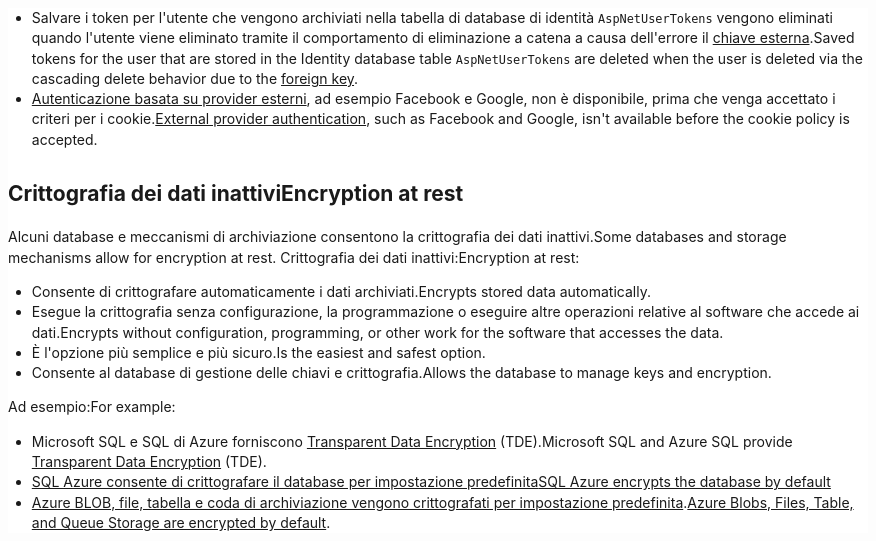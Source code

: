 * <span data-ttu-id="ab7a4-152">Salvare i token per l'utente che vengono archiviati nella tabella di database di identità `AspNetUserTokens` vengono eliminati quando l'utente viene eliminato tramite il comportamento di eliminazione a catena a causa dell'errore il [chiave esterna](https://github.com/aspnet/Identity/blob/release/2.1/src/EF/IdentityUserContext.cs#L152).</span><span class="sxs-lookup"><span data-stu-id="ab7a4-152">Saved tokens for the user that are stored in the Identity database table `AspNetUserTokens` are deleted when the user is deleted via the cascading delete behavior due to the [foreign key](https://github.com/aspnet/Identity/blob/release/2.1/src/EF/IdentityUserContext.cs#L152).</span></span>
* <span data-ttu-id="ab7a4-153">[Autenticazione basata su provider esterni](xref:security/authentication/social/index), ad esempio Facebook e Google, non è disponibile, prima che venga accettato i criteri per i cookie.</span><span class="sxs-lookup"><span data-stu-id="ab7a4-153">[External provider authentication](xref:security/authentication/social/index), such as Facebook and Google, isn't available before the cookie policy is accepted.</span></span>

## <a name="encryption-at-rest"></a><span data-ttu-id="ab7a4-154">Crittografia dei dati inattivi</span><span class="sxs-lookup"><span data-stu-id="ab7a4-154">Encryption at rest</span></span>

<span data-ttu-id="ab7a4-155">Alcuni database e meccanismi di archiviazione consentono la crittografia dei dati inattivi.</span><span class="sxs-lookup"><span data-stu-id="ab7a4-155">Some databases and storage mechanisms allow for encryption at rest.</span></span> <span data-ttu-id="ab7a4-156">Crittografia dei dati inattivi:</span><span class="sxs-lookup"><span data-stu-id="ab7a4-156">Encryption at rest:</span></span>

* <span data-ttu-id="ab7a4-157">Consente di crittografare automaticamente i dati archiviati.</span><span class="sxs-lookup"><span data-stu-id="ab7a4-157">Encrypts stored data automatically.</span></span>
* <span data-ttu-id="ab7a4-158">Esegue la crittografia senza configurazione, la programmazione o eseguire altre operazioni relative al software che accede ai dati.</span><span class="sxs-lookup"><span data-stu-id="ab7a4-158">Encrypts without configuration, programming, or other work for the software that accesses the data.</span></span>
* <span data-ttu-id="ab7a4-159">È l'opzione più semplice e più sicuro.</span><span class="sxs-lookup"><span data-stu-id="ab7a4-159">Is the easiest and safest option.</span></span>
* <span data-ttu-id="ab7a4-160">Consente al database di gestione delle chiavi e crittografia.</span><span class="sxs-lookup"><span data-stu-id="ab7a4-160">Allows the database to manage keys and encryption.</span></span>

<span data-ttu-id="ab7a4-161">Ad esempio:</span><span class="sxs-lookup"><span data-stu-id="ab7a4-161">For example:</span></span>

* <span data-ttu-id="ab7a4-162">Microsoft SQL e SQL di Azure forniscono [Transparent Data Encryption](/sql/relational-databases/security/encryption/transparent-data-encryption) (TDE).</span><span class="sxs-lookup"><span data-stu-id="ab7a4-162">Microsoft SQL and Azure SQL provide [Transparent Data Encryption](/sql/relational-databases/security/encryption/transparent-data-encryption) (TDE).</span></span>
* [<span data-ttu-id="ab7a4-163">SQL Azure consente di crittografare il database per impostazione predefinita</span><span class="sxs-lookup"><span data-stu-id="ab7a4-163">SQL Azure encrypts the database by default</span></span>](https://azure.microsoft.com/updates/newly-created-azure-sql-databases-encrypted-by-default/)
* <span data-ttu-id="ab7a4-164">[Azure BLOB, file, tabella e coda di archiviazione vengono crittografati per impostazione predefinita](https://azure.microsoft.com/blog/announcing-default-encryption-for-azure-blobs-files-table-and-queue-storage/).</span><span class="sxs-lookup"><span data-stu-id="ab7a4-164">[Azure Blobs, Files, Table, and Queue Storage are encrypted by default](https://azure.microsoft.com/blog/announcing-default-encryption-for-azure-blobs-files-table-and-queue-storage/).</span></span>
